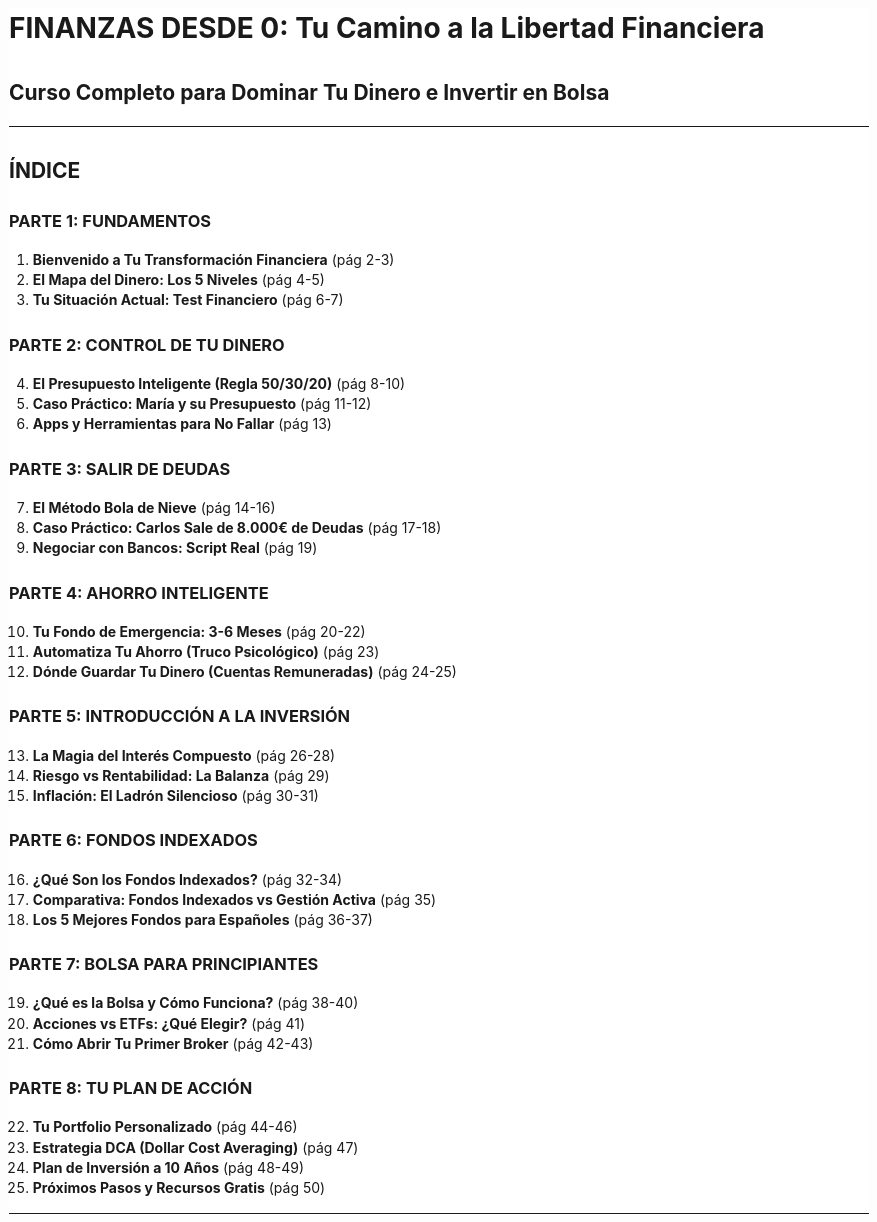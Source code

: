 # FINANZAS DESDE 0: Tu Camino a la Libertad Financiera
## Curso Completo para Dominar Tu Dinero e Invertir en Bolsa

---

## ÍNDICE

### PARTE 1: FUNDAMENTOS
1. **Bienvenido a Tu Transformación Financiera** (pág 2-3)
2. **El Mapa del Dinero: Los 5 Niveles** (pág 4-5)
3. **Tu Situación Actual: Test Financiero** (pág 6-7)

### PARTE 2: CONTROL DE TU DINERO
4. **El Presupuesto Inteligente (Regla 50/30/20)** (pág 8-10)
5. **Caso Práctico: María y su Presupuesto** (pág 11-12)
6. **Apps y Herramientas para No Fallar** (pág 13)

### PARTE 3: SALIR DE DEUDAS
7. **El Método Bola de Nieve** (pág 14-16)
8. **Caso Práctico: Carlos Sale de 8.000€ de Deudas** (pág 17-18)
9. **Negociar con Bancos: Script Real** (pág 19)

### PARTE 4: AHORRO INTELIGENTE
10. **Tu Fondo de Emergencia: 3-6 Meses** (pág 20-22)
11. **Automatiza Tu Ahorro (Truco Psicológico)** (pág 23)
12. **Dónde Guardar Tu Dinero (Cuentas Remuneradas)** (pág 24-25)

### PARTE 5: INTRODUCCIÓN A LA INVERSIÓN
13. **La Magia del Interés Compuesto** (pág 26-28)
14. **Riesgo vs Rentabilidad: La Balanza** (pág 29)
15. **Inflación: El Ladrón Silencioso** (pág 30-31)

### PARTE 6: FONDOS INDEXADOS
16. **¿Qué Son los Fondos Indexados?** (pág 32-34)
17. **Comparativa: Fondos Indexados vs Gestión Activa** (pág 35)
18. **Los 5 Mejores Fondos para Españoles** (pág 36-37)

### PARTE 7: BOLSA PARA PRINCIPIANTES
19. **¿Qué es la Bolsa y Cómo Funciona?** (pág 38-40)
20. **Acciones vs ETFs: ¿Qué Elegir?** (pág 41)
21. **Cómo Abrir Tu Primer Broker** (pág 42-43)

### PARTE 8: TU PLAN DE ACCIÓN
22. **Tu Portfolio Personalizado** (pág 44-46)
23. **Estrategia DCA (Dollar Cost Averaging)** (pág 47)
24. **Plan de Inversión a 10 Años** (pág 48-49)
25. **Próximos Pasos y Recursos Gratis** (pág 50)

---